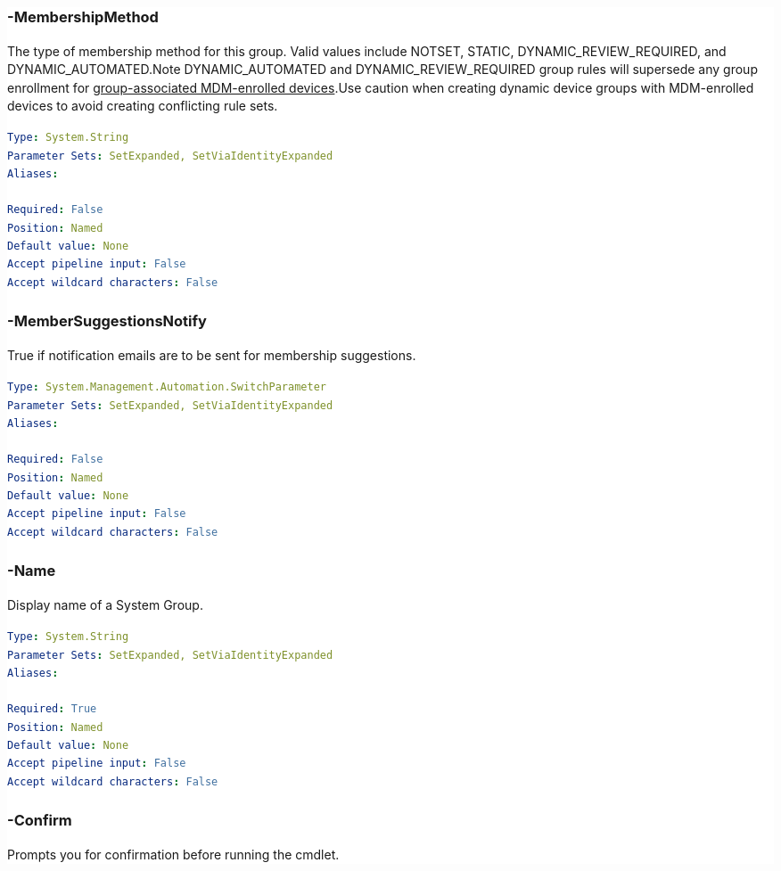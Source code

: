 ### -MembershipMethod
The type of membership method for this group.
Valid values include NOTSET, STATIC, DYNAMIC_REVIEW_REQUIRED, and DYNAMIC_AUTOMATED.Note DYNAMIC_AUTOMATED and DYNAMIC_REVIEW_REQUIRED group rules will supersede any group enrollment for [group-associated MDM-enrolled devices](https://jumpcloud.com/support/change-a-default-device-group-for-apple-devices).Use caution when creating dynamic device groups with MDM-enrolled devices to avoid creating conflicting rule sets.

```yaml
Type: System.String
Parameter Sets: SetExpanded, SetViaIdentityExpanded
Aliases:

Required: False
Position: Named
Default value: None
Accept pipeline input: False
Accept wildcard characters: False
```

### -MemberSuggestionsNotify
True if notification emails are to be sent for membership suggestions.

```yaml
Type: System.Management.Automation.SwitchParameter
Parameter Sets: SetExpanded, SetViaIdentityExpanded
Aliases:

Required: False
Position: Named
Default value: None
Accept pipeline input: False
Accept wildcard characters: False
```

### -Name
Display name of a System Group.

```yaml
Type: System.String
Parameter Sets: SetExpanded, SetViaIdentityExpanded
Aliases:

Required: True
Position: Named
Default value: None
Accept pipeline input: False
Accept wildcard characters: False
```

### -Confirm
Prompts you for confirmation before running the cmdlet.
